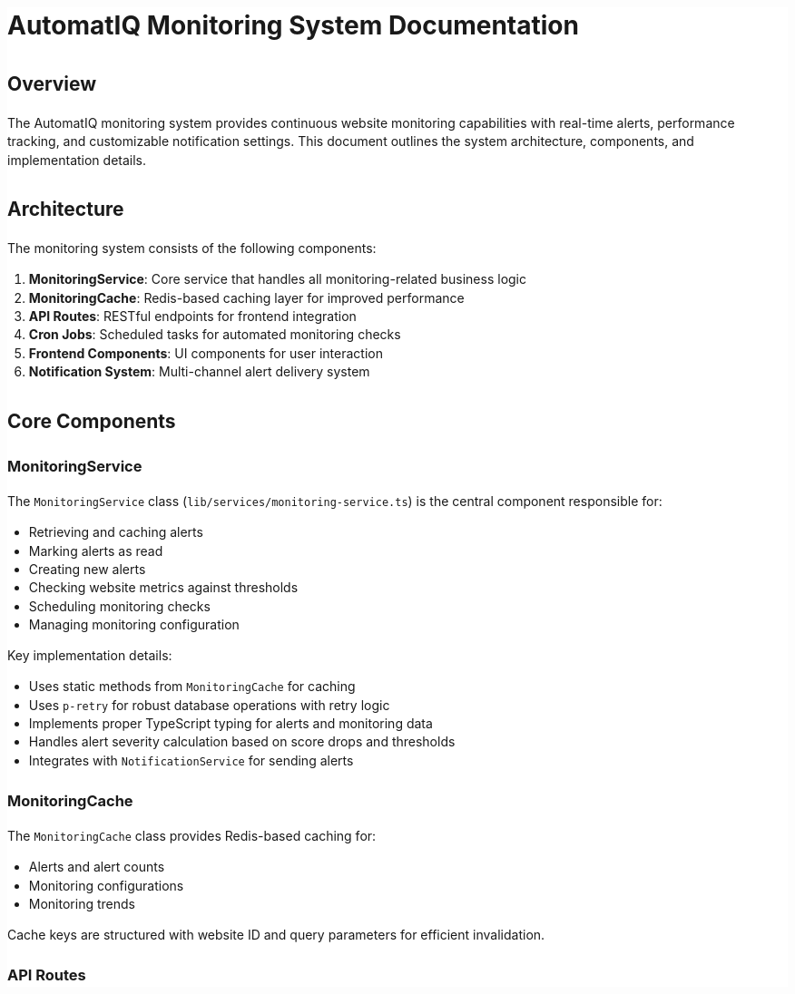 # AutomatIQ Monitoring System Documentation

## Overview

The AutomatIQ monitoring system provides continuous website monitoring capabilities with real-time alerts, performance tracking, and customizable notification settings. This document outlines the system architecture, components, and implementation details.

## Architecture

The monitoring system consists of the following components:

1. **MonitoringService**: Core service that handles all monitoring-related business logic
2. **MonitoringCache**: Redis-based caching layer for improved performance
3. **API Routes**: RESTful endpoints for frontend integration
4. **Cron Jobs**: Scheduled tasks for automated monitoring checks
5. **Frontend Components**: UI components for user interaction
6. **Notification System**: Multi-channel alert delivery system

## Core Components

### MonitoringService

The `MonitoringService` class (`lib/services/monitoring-service.ts`) is the central component responsible for:

- Retrieving and caching alerts
- Marking alerts as read
- Creating new alerts
- Checking website metrics against thresholds
- Scheduling monitoring checks
- Managing monitoring configuration

Key implementation details:
- Uses static methods from `MonitoringCache` for caching
- Uses `p-retry` for robust database operations with retry logic
- Implements proper TypeScript typing for alerts and monitoring data
- Handles alert severity calculation based on score drops and thresholds
- Integrates with `NotificationService` for sending alerts

### MonitoringCache

The `MonitoringCache` class provides Redis-based caching for:

- Alerts and alert counts
- Monitoring configurations
- Monitoring trends

Cache keys are structured with website ID and query parameters for efficient invalidation.

### API Routes
